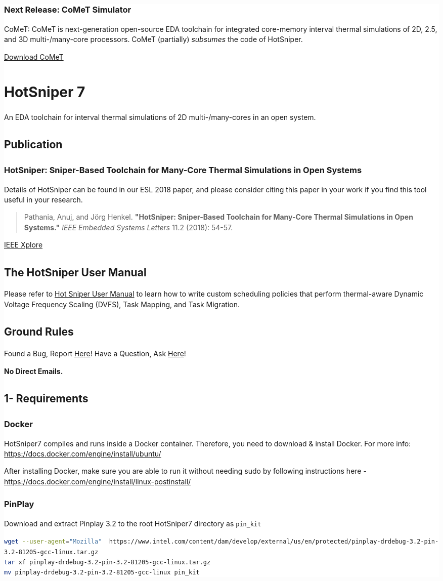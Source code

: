 ### Next Release: CoMeT Simulator

CoMeT: CoMeT is next-generation open-source EDA toolchain for integrated core-memory interval thermal simulations of 2D, 2.5, and 3D multi-/many-core processors. CoMeT (partially) *subsumes* the code of HotSniper.

[Download CoMeT](https://github.com/marg-tools/CoMeT) 

# HotSniper 7

An EDA toolchain for interval thermal simulations of 2D multi-/many-cores in an open system.

## Publication

### HotSniper: Sniper-Based Toolchain for Many-Core Thermal Simulations in Open Systems

Details of HotSniper can be found in our ESL 2018 paper, and please consider citing this paper in your work if you find this tool useful in your research.

> Pathania, Anuj, and Jörg Henkel. **"HotSniper: Sniper-Based Toolchain for Many-Core Thermal Simulations in Open Systems."** *IEEE Embedded Systems Letters* 11.2 (2018): 54-57.

[IEEE Xplore](https://ieeexplore.ieee.org/abstract/document/8444047) 

## The HotSniper User Manual

Please refer to [Hot Sniper User Manual](https://github.com/anujpathania/HotSniper/blob/master/The%20HotSniper%20User%20Manual.pdf) to learn how to write custom scheduling policies that perform thermal-aware Dynamic Voltage Frequency Scaling (DVFS), Task Mapping, and Task Migration.

## Ground Rules

Found a Bug, Report [Here](https://github.com/anujpathania/HotSniper/issues)! Have a Question, Ask [Here](https://github.com/anujpathania/HotSniper/discussions)!

**No Direct Emails.**

## 1- Requirements
### Docker
HotSniper7 compiles and runs inside a Docker container. Therefore, you need to download & install Docker. 
For more info: https://docs.docker.com/engine/install/ubuntu/

After installing Docker, make sure you are able to run it without needing sudo by following instructions here - https://docs.docker.com/engine/install/linux-postinstall/

### PinPlay 
Download and extract Pinplay 3.2 to the root HotSniper7 directory as ```pin_kit```
```sh
wget --user-agent="Mozilla"  https://www.intel.com/content/dam/develop/external/us/en/protected/pinplay-drdebug-3.2-pin-3.2-81205-gcc-linux.tar.gz
tar xf pinplay-drdebug-3.2-pin-3.2-81205-gcc-linux.tar.gz
mv pinplay-drdebug-3.2-pin-3.2-81205-gcc-linux pin_kit
```
